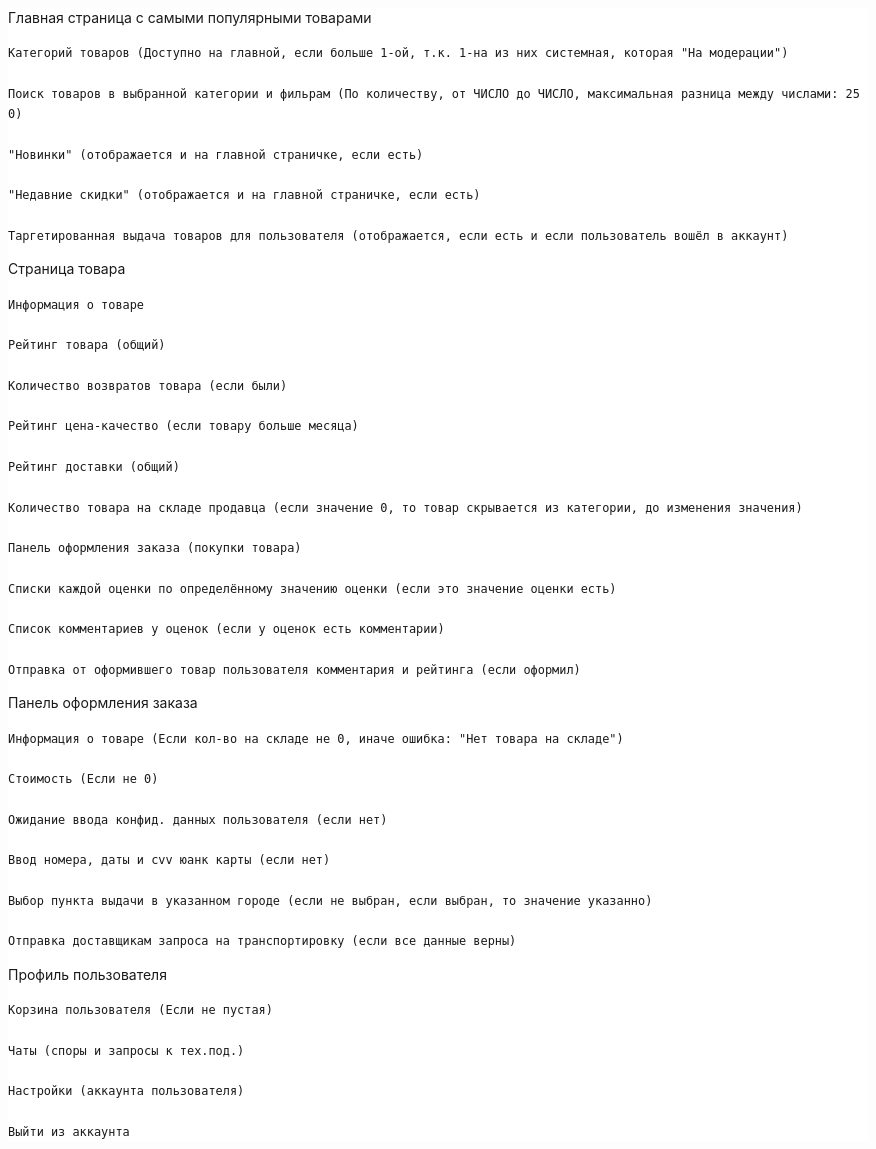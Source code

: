 
Главная страница с самыми популярными товарами
	
	Категорий товаров (Доступно на главной, если больше 1-ой, т.к. 1-на из них системная, которая "На модерации")

	Поиск товаров в выбранной категории и фильрам (По количеству, от ЧИСЛО до ЧИСЛО, максимальная разница между числами: 250)

	"Новинки" (отображается и на главной страничке, если есть)

	"Недавние скидки" (отображается и на главной страничке, если есть)

	Таргетированная выдача товаров для пользователя (отображается, если есть и если пользователь вошёл в аккаунт)


Страница товара

	Информация о товаре

	Рейтинг товара (общий)

	Количество возвратов товара (если были)

	Рейтинг цена-качество (если товару больше месяца)

	Рейтинг доставки (общий)

	Количество товара на складе продавца (если значение 0, то товар скрывается из категории, до изменения значения)

	Панель оформления заказа (покупки товара)

	Списки каждой оценки по определённому значению оценки (если это значение оценки есть)

	Список комментариев у оценок (если у оценок есть комментарии)

	Отправка от оформившего товар пользователя комментария и рейтинга (если оформил)

Панель оформления заказа

	Информация о товаре (Если кол-во на складе не 0, иначе ошибка: "Нет товара на складе")

	Стоимость (Если не 0)

	Ожидание ввода конфид. данных пользователя (если нет)

	Ввод номера, даты и cvv юанк карты (если нет)

	Выбор пункта выдачи в указанном городе (если не выбран, если выбран, то значение указанно)

	Отправка доставщикам запроса на транспортировку (если все данные верны)

Профиль пользователя

	Корзина пользователя (Если не пустая)

	Чаты (споры и запросы к тех.под.)

	Настройки (аккаунта пользователя)

	Выйти из аккаунта

